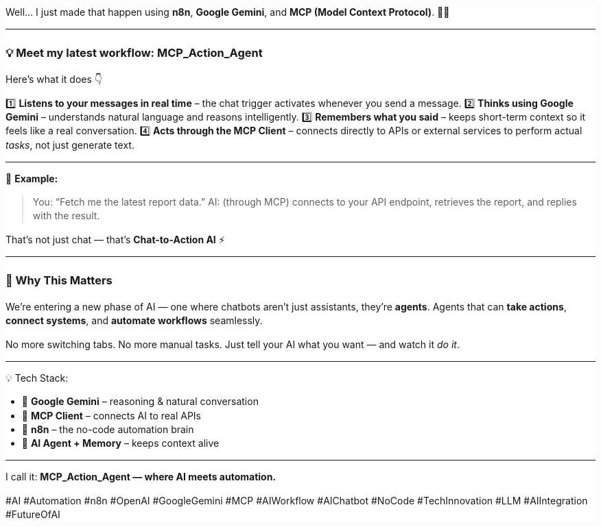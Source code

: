Well… I just made that happen using **n8n**, **Google Gemini**, and **MCP (Model Context Protocol)**. 🧠💥

---

### 💡 Meet my latest workflow: **MCP_Action_Agent**

Here’s what it does 👇

1️⃣ **Listens to your messages in real time** – the chat trigger activates whenever you send a message.
2️⃣ **Thinks using Google Gemini** – understands natural language and reasons intelligently.
3️⃣ **Remembers what you said** – keeps short-term context so it feels like a real conversation.
4️⃣ **Acts through the MCP Client** – connects directly to APIs or external services to perform actual *tasks*, not just generate text.

---

💬 **Example:**

> You: “Fetch me the latest report data.”
> AI: (through MCP) connects to your API endpoint, retrieves the report, and replies with the result.

That’s not just chat — that’s **Chat-to-Action AI** ⚡

---

### 🚀 Why This Matters

We’re entering a new phase of AI — one where chatbots aren’t just assistants, they’re **agents**.
Agents that can **take actions**, **connect systems**, and **automate workflows** seamlessly.

No more switching tabs. No more manual tasks.
Just tell your AI what you want — and watch it *do it*.

---

💡 Tech Stack:

* 🧠 **Google Gemini** – reasoning & natural conversation
* 🔗 **MCP Client** – connects AI to real APIs
* 🧰 **n8n** – the no-code automation brain
* 💬 **AI Agent + Memory** – keeps context alive

---

I call it: **MCP_Action_Agent — where AI meets automation.**



#AI #Automation #n8n #OpenAI #GoogleGemini #MCP #AIWorkflow #AIChatbot #NoCode #TechInnovation #LLM #AIIntegration #FutureOfAI

